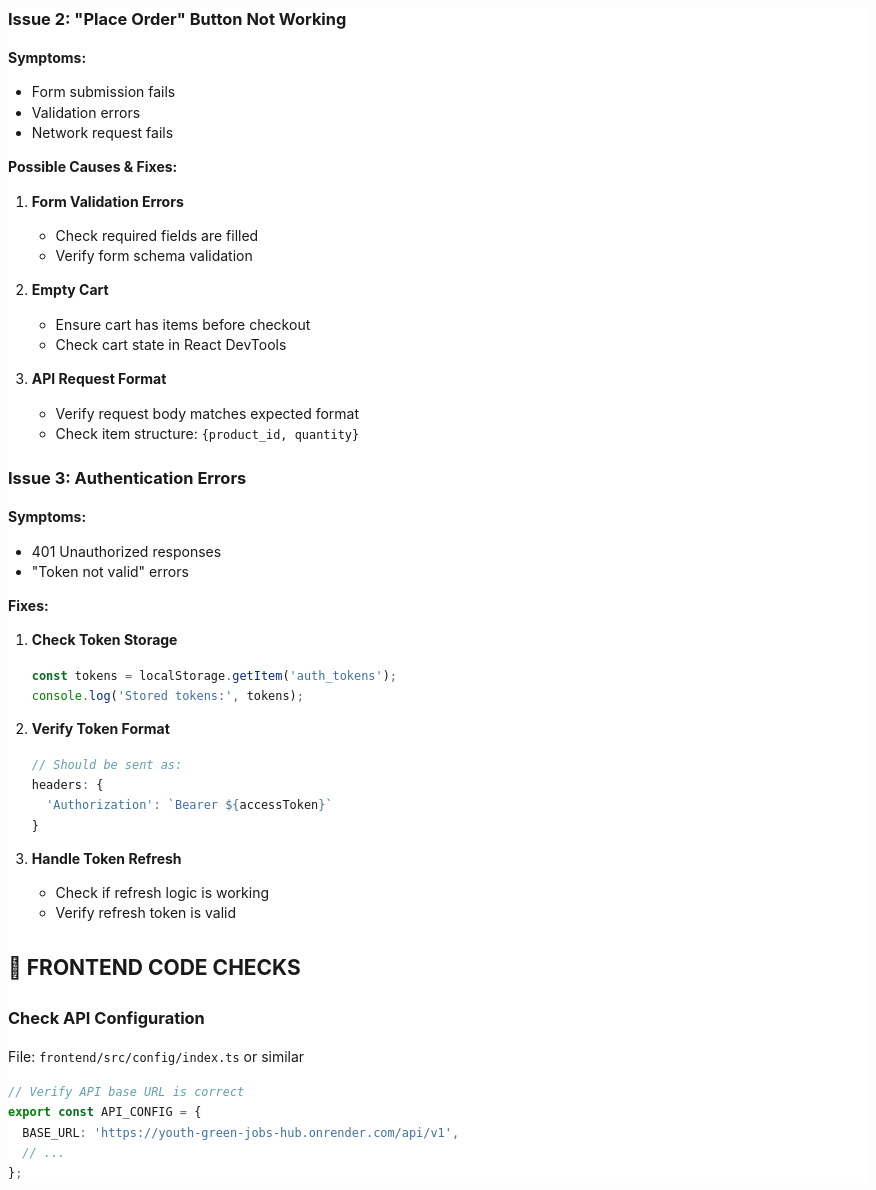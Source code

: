 ### **Issue 2: "Place Order" Button Not Working**

**Symptoms:**
- Form submission fails
- Validation errors
- Network request fails

**Possible Causes & Fixes:**
1. **Form Validation Errors**
   - Check required fields are filled
   - Verify form schema validation

2. **Empty Cart**
   - Ensure cart has items before checkout
   - Check cart state in React DevTools

3. **API Request Format**
   - Verify request body matches expected format
   - Check item structure: `{product_id, quantity}`

### **Issue 3: Authentication Errors**

**Symptoms:**
- 401 Unauthorized responses
- "Token not valid" errors

**Fixes:**
1. **Check Token Storage**
   ```javascript
   const tokens = localStorage.getItem('auth_tokens');
   console.log('Stored tokens:', tokens);
   ```

2. **Verify Token Format**
   ```javascript
   // Should be sent as:
   headers: {
     'Authorization': `Bearer ${accessToken}`
   }
   ```

3. **Handle Token Refresh**
   - Check if refresh logic is working
   - Verify refresh token is valid

## 🔧 **FRONTEND CODE CHECKS**

### **Check API Configuration**
File: `frontend/src/config/index.ts` or similar
```typescript
// Verify API base URL is correct
export const API_CONFIG = {
  BASE_URL: 'https://youth-green-jobs-hub.onrender.com/api/v1',
  // ...
};
```
